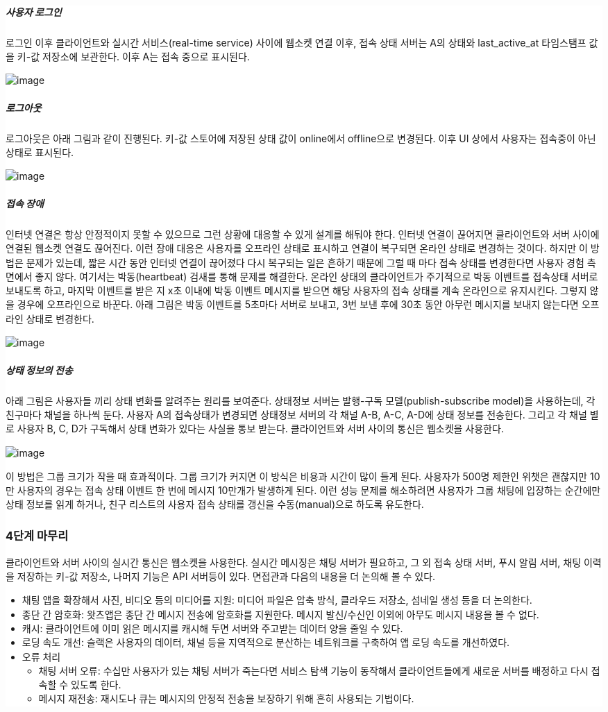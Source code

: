 ##### 사용자 로그인

로그인 이후 클라이언트와 실시간 서비스(real-time service) 사이에 웹소켓 연결 이후, 접속 상태 서버는 A의 상태와 last_active_at 타임스탬프 값을 키-값 저장소에 보관한다. 이후 A는 접속 중으로 표시된다.

<img width="419" alt="image" src="https://github.com/jongfeel/BookReview/assets/17442457/92b06ed3-043d-4427-9faf-3fa953753437">

##### 로그아웃

로그아웃은 아래 그림과 같이 진행된다. 키-값 스토어에 저장된 상태 값이 online에서 offline으로 변경된다. 이후 UI 상에서 사용자는 접속중이 아닌 상태로 표시된다.

<img width="457" alt="image" src="https://github.com/jongfeel/BookReview/assets/17442457/3ec9f318-fba5-4c01-ad1a-08946708c61b">

##### 접속 장애

인터넷 연결은 항상 안정적이지 못할 수 있으므로 그런 상황에 대응할 수 있게 설계를 해둬야 한다. 인터넷 연결이 끊어지면 클라이언트와 서버 사이에 연결된 웹소켓 연결도 끊어진다. 이런 장애 대응은 사용자를 오프라인 상태로 표시하고 연결이 복구되면 온라인 상태로 변경하는 것이다. 하지만 이 방법은 문제가 있는데, 짧은 시간 동안 인터넷 연결이 끊어졌다 다시 복구되는 일은 흔하기 때문에 그럴 때 마다 접속 상태를 변경한다면 사용자 경험 측면에서 좋지 않다.
여기서는 박동(heartbeat) 검새를 통해 문제를 해결한다. 온라인 상태의 클라이언트가 주기적으로 박동 이벤트를 접속상태 서버로 보내도록 하고, 마지막 이벤트를 받은 지 x초 이내에 박동 이벤트 메시지를 받으면 해당 사용자의 접속 상태를 계속 온라인으로 유지시킨다. 그렇지 않을 경우에 오프라인으로 바꾼다.
아래 그림은 박동 이벤트를 5초마다 서버로 보내고, 3번 보낸 후에 30초 동안 아무런 메시지를 보내지 않는다면 오프라인 상태로 변경한다.

<img width="409" alt="image" src="https://github.com/jongfeel/BookReview/assets/17442457/468bfa93-df44-461c-b199-a2be37581469">

##### 상태 정보의 전송

아래 그림은 사용자들 끼리 상태 변화를 알려주는 원리를 보여준다. 상태정보 서버는 발행-구독 모델(publish-subscribe model)을 사용하는데, 각 친구마다 채널을 하나씩 둔다. 사용자 A의 접속상태가 변경되면 상태정보 서버의 각 채널 A-B, A-C, A-D에 상태 정보를 전송한다. 그리고 각 채널 별로 사용자 B, C, D가 구독해서 상태 변화가 있다는 사실을 통보 받는다. 클라이언트와 서버 사이의 통신은 웹소켓을 사용한다.

<img width="468" alt="image" src="https://github.com/jongfeel/BookReview/assets/17442457/b6ae72f5-1818-4e7d-98d5-283a2ea7f776">

이 방법은 그룹 크기가 작을 때 효과적이다. 그룹 크기가 커지면 이 방식은 비용과 시간이 많이 들게 된다. 사용자가 500명 제한인 위챗은 괜찮지만 10만 사용자의 경우는 접속 상태 이벤트 한 번에 메시지 10만개가 발생하게 된다. 이런 성능 문제를 해소하려면 사용자가 그룹 채팅에 입장하는 순간에만 상태 정보를 읽게 하거나, 친구 리스트의 사용자 접속 상태를 갱신을 수동(manual)으로 하도록 유도한다.

### 4단계 마무리

클라이언트와 서버 사이의 실시간 통신은 웹소켓을 사용한다.
실시간 메시징은 채팅 서버가 필요하고, 그 외 접속 상태 서버, 푸시 알림 서버, 채팅 이력을 저장하는 키-값 저장소, 나머지 기능은 API 서버등이 있다.
면접관과 다음의 내용을 더 논의해 볼 수 있다.

- 채팅 앱을 확장해서 사진, 비디오 등의 미디어를 지원: 미디어 파일은 압축 방식, 클라우드 저장소, 섬네일 생성 등을 더 논의한다.
- 종단 간 암호화: 왓츠앱은 종단 간 메시지 전송에 암호화를 지원한다. 메시지 발신/수신인 이외에 아무도 메시지 내용을 볼 수 없다.
- 캐시: 클라이언트에 이미 읽은 메시지를 캐시해 두면 서버와 주고받는 데이터 양을 줄일 수 있다.
- 로딩 속도 개선: 슬랙은 사용자의 데이터, 채널 등을 지역적으로 분산하는 네트워크를 구축하여 앱 로딩 속도를 개선하였다.
- 오류 처리
  - 채팅 서버 오류: 수십만 사용자가 있는 채팅 서버가 죽는다면 서비스 탐색 기능이 동작해서 클라이언트들에게 새로운 서버를 배정하고 다시 접속할 수 있도록 한다.
  - 메시지 재전송: 재시도나 큐는 메시지의 안정적 전송을 보장하기 위해 흔히 사용되는 기법이다. 